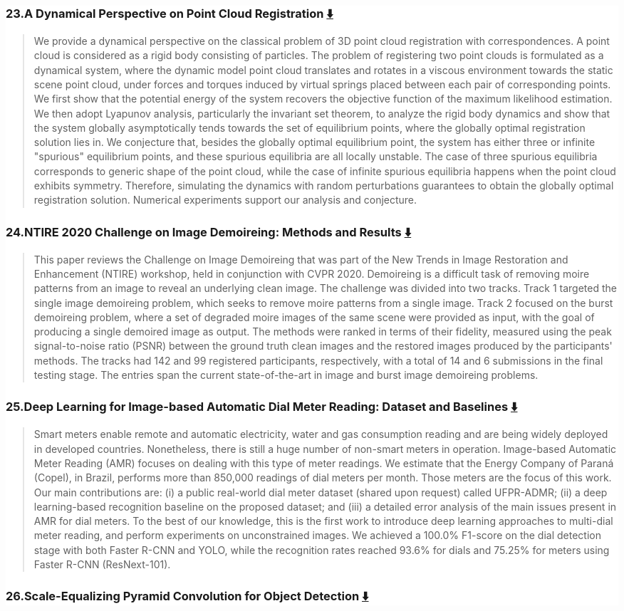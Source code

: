 ### 23.A Dynamical Perspective on Point Cloud Registration  [ :arrow_down: ](https://arxiv.org/pdf/2005.03190.pdf)
>  We provide a dynamical perspective on the classical problem of 3D point cloud registration with correspondences. A point cloud is considered as a rigid body consisting of particles. The problem of registering two point clouds is formulated as a dynamical system, where the dynamic model point cloud translates and rotates in a viscous environment towards the static scene point cloud, under forces and torques induced by virtual springs placed between each pair of corresponding points. We first show that the potential energy of the system recovers the objective function of the maximum likelihood estimation. We then adopt Lyapunov analysis, particularly the invariant set theorem, to analyze the rigid body dynamics and show that the system globally asymptotically tends towards the set of equilibrium points, where the globally optimal registration solution lies in. We conjecture that, besides the globally optimal equilibrium point, the system has either three or infinite "spurious" equilibrium points, and these spurious equilibria are all locally unstable. The case of three spurious equilibria corresponds to generic shape of the point cloud, while the case of infinite spurious equilibria happens when the point cloud exhibits symmetry. Therefore, simulating the dynamics with random perturbations guarantees to obtain the globally optimal registration solution. Numerical experiments support our analysis and conjecture.      
### 24.NTIRE 2020 Challenge on Image Demoireing: Methods and Results  [ :arrow_down: ](https://arxiv.org/pdf/2005.03155.pdf)
>  This paper reviews the Challenge on Image Demoireing that was part of the New Trends in Image Restoration and Enhancement (NTIRE) workshop, held in conjunction with CVPR 2020. Demoireing is a difficult task of removing moire patterns from an image to reveal an underlying clean image. The challenge was divided into two tracks. Track 1 targeted the single image demoireing problem, which seeks to remove moire patterns from a single image. Track 2 focused on the burst demoireing problem, where a set of degraded moire images of the same scene were provided as input, with the goal of producing a single demoired image as output. The methods were ranked in terms of their fidelity, measured using the peak signal-to-noise ratio (PSNR) between the ground truth clean images and the restored images produced by the participants' methods. The tracks had 142 and 99 registered participants, respectively, with a total of 14 and 6 submissions in the final testing stage. The entries span the current state-of-the-art in image and burst image demoireing problems.      
### 25.Deep Learning for Image-based Automatic Dial Meter Reading: Dataset and Baselines  [ :arrow_down: ](https://arxiv.org/pdf/2005.03106.pdf)
>  Smart meters enable remote and automatic electricity, water and gas consumption reading and are being widely deployed in developed countries. Nonetheless, there is still a huge number of non-smart meters in operation. Image-based Automatic Meter Reading (AMR) focuses on dealing with this type of meter readings. We estimate that the Energy Company of Paraná (Copel), in Brazil, performs more than 850,000 readings of dial meters per month. Those meters are the focus of this work. Our main contributions are: (i) a public real-world dial meter dataset (shared upon request) called UFPR-ADMR; (ii) a deep learning-based recognition baseline on the proposed dataset; and (iii) a detailed error analysis of the main issues present in AMR for dial meters. To the best of our knowledge, this is the first work to introduce deep learning approaches to multi-dial meter reading, and perform experiments on unconstrained images. We achieved a 100.0% F1-score on the dial detection stage with both Faster R-CNN and YOLO, while the recognition rates reached 93.6% for dials and 75.25% for meters using Faster R-CNN (ResNext-101).      
### 26.Scale-Equalizing Pyramid Convolution for Object Detection  [ :arrow_down: ](https://arxiv.org/pdf/2005.03101.pdf)